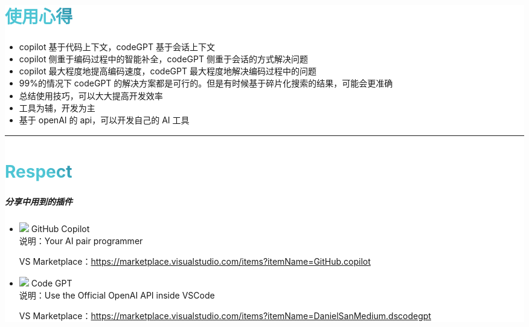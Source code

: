 
# 使用心得

- copilot 基于代码上下文，codeGPT 基于会话上下文
- copilot 侧重于编码过程中的智能补全，codeGPT 侧重于会话的方式解决问题
- copilot 最大程度地提高编码速度，codeGPT 最大程度地解决编码过程中的问题
- 99%的情况下 codeGPT 的解决方案都是可行的。但是有时候基于碎片化搜索的结果，可能会更准确
- 总结使用技巧，可以大大提高开发效率
- 工具为辅，开发为主
- 基于 openAI 的 api，可以开发自己的 AI 工具

<style>
  h1 {
    background-color: #2B90B6;
    background-image: linear-gradient(45deg, #4EC5D4 10%, #146b8c 20%);
    background-size: 100%;
    -webkit-background-clip: text;
    -moz-background-clip: text;
    -webkit-text-fill-color: transparent;
    -moz-text-fill-color: transparent;
  }
    .slidev-page-11{
      background-image: url(/neotrident.jpg) !important;
      background-size: cover;
    }
  </style>

---

# Respect

##### 分享中用到的插件

- <div mt20px>
    <img src="/copilot_logo.png" w10 h10 inline mr6px /> GitHub Copilot
      <br/>
      说明：Your AI pair programmer
      <br/>
      
  <span> VS Marketplace：https://marketplace.visualstudio.com/items?itemName=GitHub.copilot </span>
    </div>

- <div mt20px>
  <img src="/gpt_circle.png" w40px h40px inline mr6px> Code GPT
    <div>说明：Use the Official OpenAI API inside VSCode</div>

  <span>VS Marketplace：https://marketplace.visualstudio.com/items?itemName=DanielSanMedium.dscodegpt</span>
   </div>
    <style>
    h1 {
      background-color: #2B90B6;
      background-image: linear-gradient(45deg, #4EC5D4 10%, #146b8c 20%);
      background-size: 100%;
      -webkit-background-clip: text;
      -moz-background-clip: text;
      -webkit-text-fill-color: transparent;
      -moz-text-fill-color: transparent;
    }
      .slidev-page-12{
        background-image: url(/neotrident.jpg) !important;
        background-size: cover;
      }